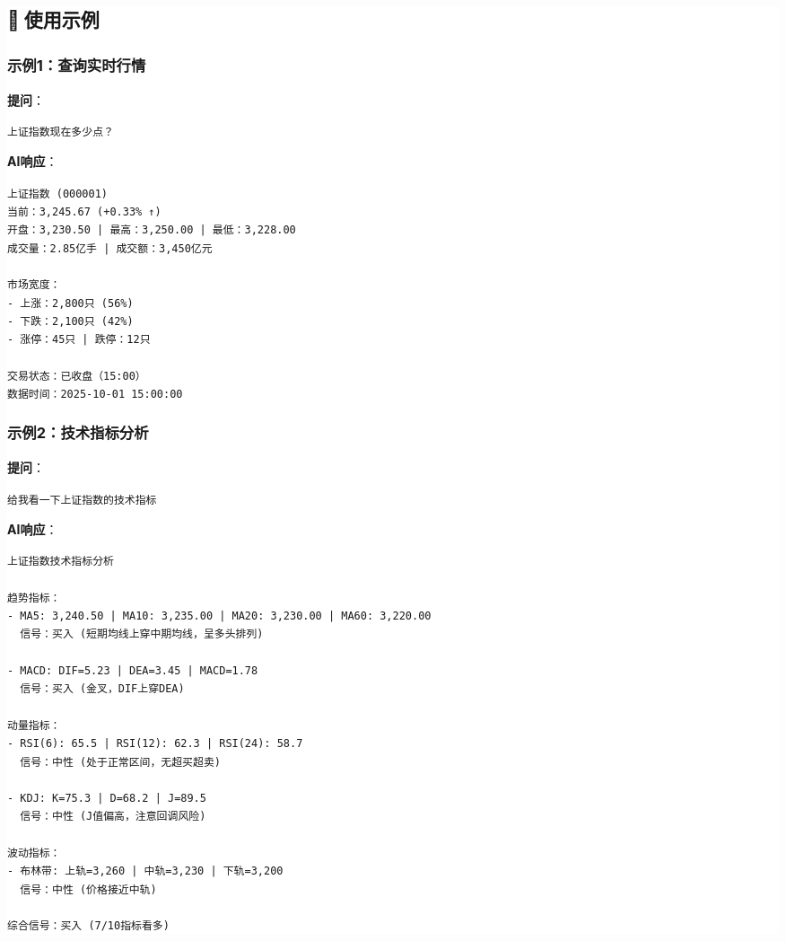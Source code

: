 ## 📖 使用示例

### 示例1：查询实时行情

**提问**：
```
上证指数现在多少点？
```

**AI响应**：
```
上证指数 (000001)
当前：3,245.67 (+0.33% ↑)
开盘：3,230.50 | 最高：3,250.00 | 最低：3,228.00
成交量：2.85亿手 | 成交额：3,450亿元

市场宽度：
- 上涨：2,800只 (56%)
- 下跌：2,100只 (42%)
- 涨停：45只 | 跌停：12只

交易状态：已收盘（15:00）
数据时间：2025-10-01 15:00:00
```

### 示例2：技术指标分析

**提问**：
```
给我看一下上证指数的技术指标
```

**AI响应**：
```
上证指数技术指标分析

趋势指标：
- MA5: 3,240.50 | MA10: 3,235.00 | MA20: 3,230.00 | MA60: 3,220.00
  信号：买入 (短期均线上穿中期均线，呈多头排列)

- MACD: DIF=5.23 | DEA=3.45 | MACD=1.78
  信号：买入 (金叉，DIF上穿DEA)

动量指标：
- RSI(6): 65.5 | RSI(12): 62.3 | RSI(24): 58.7
  信号：中性 (处于正常区间，无超买超卖)

- KDJ: K=75.3 | D=68.2 | J=89.5
  信号：中性 (J值偏高，注意回调风险)

波动指标：
- 布林带: 上轨=3,260 | 中轨=3,230 | 下轨=3,200
  信号：中性 (价格接近中轨)

综合信号：买入 (7/10指标看多)
```
